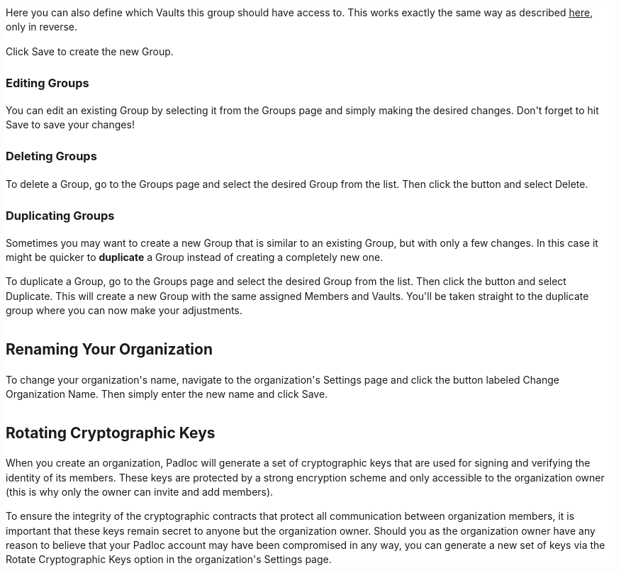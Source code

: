 Here you can also define which Vaults this group should have access to. This
works exactly the same way as described [here](#assigning-groups), only in
reverse.

Click <span class="highlighted button">Save</span> to create the new Group.

### Editing Groups

You can edit an existing Group by selecting it from the
<span class="button"><i class="users-rectangle"></i> Groups</span> page and
simply making the desired changes. Don't forget to hit
<span class="highlighted button">Save</span> to save your changes!

### Deleting Groups

To delete a Group, go to the
<span class="button"><i class="users-rectangle"></i> Groups</span> page and
select the desired Group from the list. Then click the
<span class="button"><i class="ellipsis-h"></i></span> button and select
<span class="button"><i class="ellipsis-h"></i> Delete</span>.

### Duplicating Groups

Sometimes you may want to create a new Group that is similar to an existing
Group, but with only a few changes. In this case it might be quicker to
**duplicate** a Group instead of creating a completely new one.

To duplicate a Group, go to the
<span class="button"><i class="users-rectangle"></i> Groups</span> page and
select the desired Group from the list. Then click the
<span class="button"><i class="ellipsis-h"></i></span> button and select
<span class="button"><i class="clone"></i> Duplicate</span>. This will create a
new Group with the same assigned Members and Vaults. You'll be taken straight to
the duplicate group where you can now make your adjustments.

## Renaming Your Organization

To change your organization's name, navigate to the organization's
<span class="button"><i class="gear"></i>Settings</span> page and click the
button labeled <span class="button">Change Organization Name</span>. Then simply
enter the new name and click <span class="highlighted button">Save</span>.

## Rotating Cryptographic Keys

When you create an organization, Padloc will generate a set of cryptographic
keys that are used for signing and verifying the identity of its members. These
keys are protected by a strong encryption scheme and only accessible to the
organization owner (this is why only the owner can invite and add members).

To ensure the integrity of the cryptographic contracts that protect all
communication between organization members, it is important that these keys
remain secret to anyone but the organization owner. Should you as the
organization owner have any reason to believe that your Padloc account may have
been compromised in any way, you can generate a new set of keys via the
<span class="button">Rotate Cryptographic Keys</span> option in the
organization's <span class="button"><i class="Settings"></i> Settings</span>
page.
